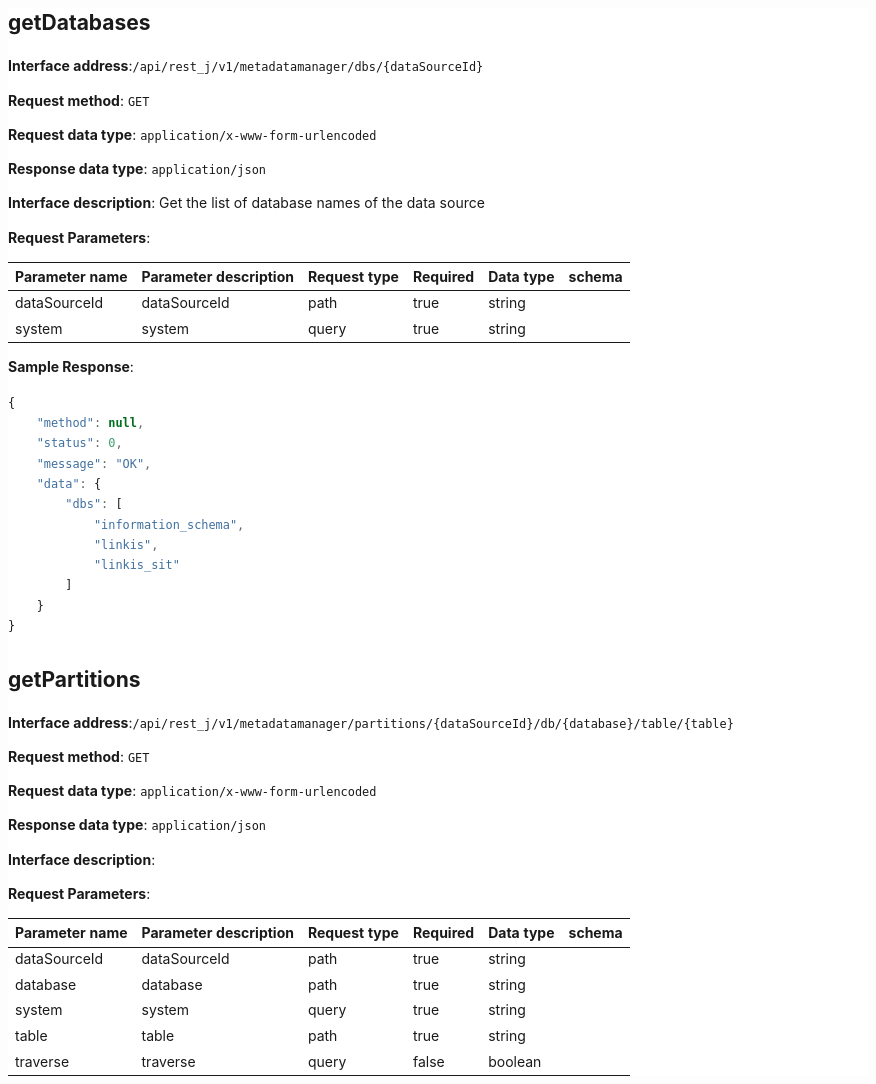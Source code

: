 ````javascript
````


## getDatabases
**Interface address**:`/api/rest_j/v1/metadatamanager/dbs/{dataSourceId}`

**Request method**: `GET`

**Request data type**: `application/x-www-form-urlencoded`

**Response data type**: `application/json`

**Interface description**: Get the list of database names of the data source

**Request Parameters**:

| Parameter name | Parameter description | Request type | Required | Data type | schema |
| -------- | -------- | ----- | -------- | -------- | ------ |
|dataSourceId|dataSourceId|path|true|string||
|system|system|query|true|string||

**Sample Response**:
````javascript
{
    "method": null,
    "status": 0,
    "message": "OK",
    "data": {
        "dbs": [
            "information_schema",
            "linkis",
            "linkis_sit"
        ]
    }
}
````


## getPartitions
**Interface address**:`/api/rest_j/v1/metadatamanager/partitions/{dataSourceId}/db/{database}/table/{table}`

**Request method**: `GET`

**Request data type**: `application/x-www-form-urlencoded`

**Response data type**: `application/json`

**Interface description**:

**Request Parameters**:

| Parameter name | Parameter description | Request type | Required | Data type | schema |
| -------- | -------- | ----- | -------- | -------- | ------ |
|dataSourceId|dataSourceId|path|true|string||
|database|database|path|true|string||
|system|system|query|true|string||
|table|table|path|true|string||
|traverse|traverse|query|false|boolean||

